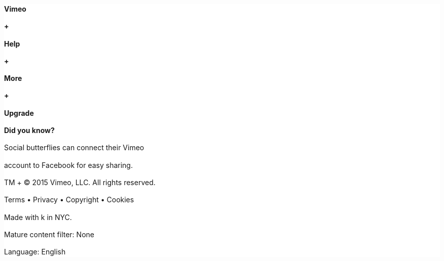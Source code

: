**Vimeo**

**+**

**Help**

**+**

**More**

**+**

**Upgrade**

**Did you know?**

Social butterflies can connect their Vimeo

account to Facebook for easy sharing.

TM + © 2015 Vimeo, LLC. All rights reserved.

Terms • Privacy • Copyright • Cookies

Made with k in NYC.

Mature content filter: None

Language: English

